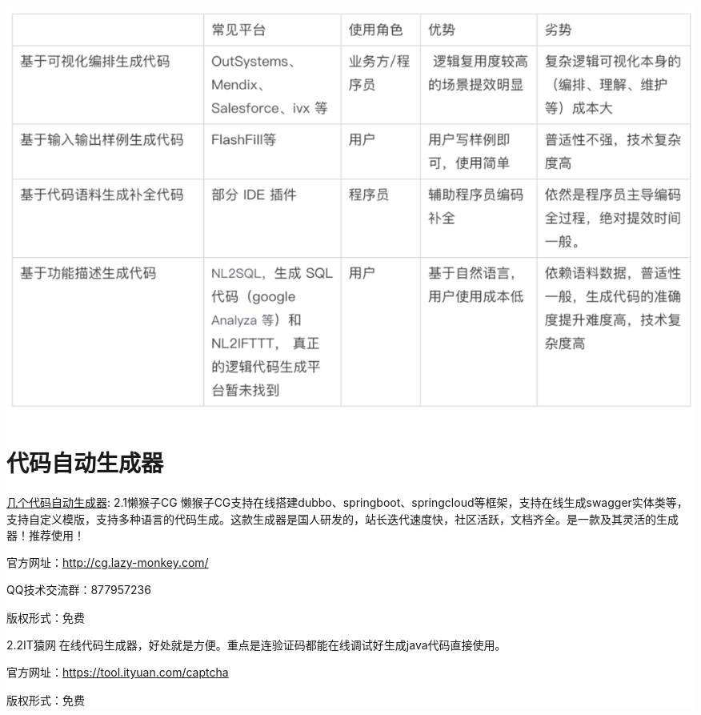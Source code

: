 ![代码自动生成](_v_images/20201208175517211_29747.png)




# 代码自动生成器




[几个代码自动生成器](https://blog.csdn.net/qq_769932247/article/details/84060836):
2.1懒猴子CG
懒猴子CG支持在线搭建dubbo、springboot、springcloud等框架，支持在线生成swagger实体类等，支持自定义模版，支持多种语言的代码生成。这款生成器是国人研发的，站长迭代速度快，社区活跃，文档齐全。是一款及其灵活的生成器！推荐使用！

官方网址：http://cg.lazy-monkey.com/

QQ技术交流群：877957236

版权形式：免费

 

2.2IT猿网
在线代码生成器，好处就是方便。重点是连验证码都能在线调试好生成java代码直接使用。

官方网址：https://tool.ityuan.com/captcha

版权形式：免费

 
